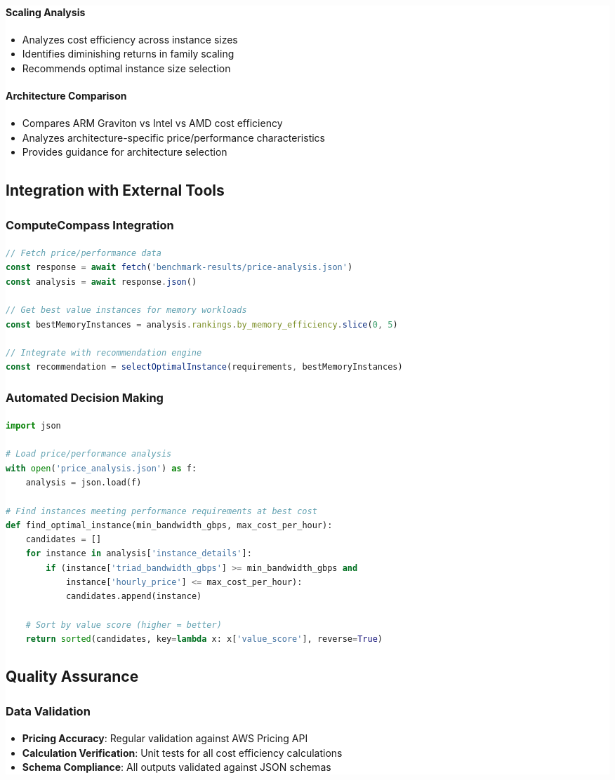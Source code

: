 #### Scaling Analysis
- Analyzes cost efficiency across instance sizes
- Identifies diminishing returns in family scaling
- Recommends optimal instance size selection

#### Architecture Comparison
- Compares ARM Graviton vs Intel vs AMD cost efficiency
- Analyzes architecture-specific price/performance characteristics
- Provides guidance for architecture selection

## Integration with External Tools

### ComputeCompass Integration

```javascript
// Fetch price/performance data
const response = await fetch('benchmark-results/price-analysis.json')
const analysis = await response.json()

// Get best value instances for memory workloads
const bestMemoryInstances = analysis.rankings.by_memory_efficiency.slice(0, 5)

// Integrate with recommendation engine
const recommendation = selectOptimalInstance(requirements, bestMemoryInstances)
```

### Automated Decision Making

```python
import json

# Load price/performance analysis
with open('price_analysis.json') as f:
    analysis = json.load(f)

# Find instances meeting performance requirements at best cost
def find_optimal_instance(min_bandwidth_gbps, max_cost_per_hour):
    candidates = []
    for instance in analysis['instance_details']:
        if (instance['triad_bandwidth_gbps'] >= min_bandwidth_gbps and 
            instance['hourly_price'] <= max_cost_per_hour):
            candidates.append(instance)
    
    # Sort by value score (higher = better)
    return sorted(candidates, key=lambda x: x['value_score'], reverse=True)
```

## Quality Assurance

### Data Validation
- **Pricing Accuracy**: Regular validation against AWS Pricing API
- **Calculation Verification**: Unit tests for all cost efficiency calculations
- **Schema Compliance**: All outputs validated against JSON schemas
